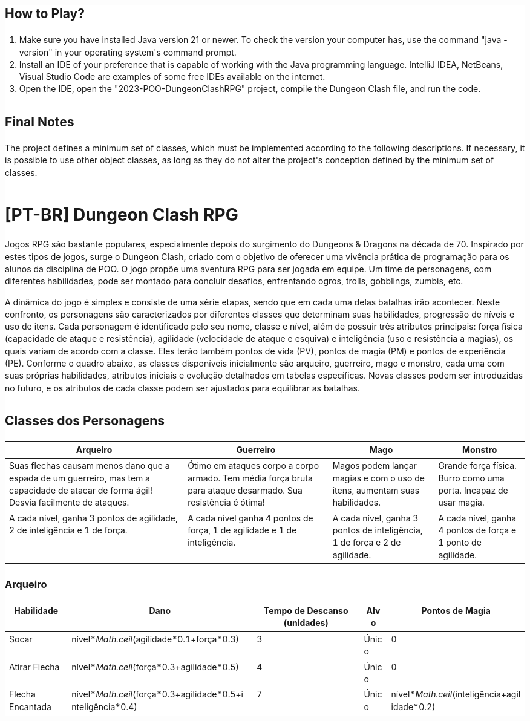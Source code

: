 ## How to Play?

1. Make sure you have installed Java version 21 or newer. To check the version your computer has, use the command "java -version" in your operating system's command prompt.
2. Install an IDE of your preference that is capable of working with the Java programming language. IntelliJ IDEA, NetBeans, Visual Studio Code are examples of some free IDEs available on the internet.
3. Open the IDE, open the "2023-POO-DungeonClashRPG" project, compile the Dungeon Clash file, and run the code.

## Final Notes

The project defines a minimum set of classes, which must be implemented according to the following descriptions. If necessary, it is possible to use other object classes, as long as they do not alter the project's conception defined by the minimum set of classes.

# [PT-BR] Dungeon Clash RPG

Jogos RPG são bastante populares, especialmente depois do surgimento do Dungeons & Dragons na década de 70. Inspirado por estes tipos de jogos, surge o Dungeon Clash, criado com o objetivo de oferecer uma vivência prática de programação para os alunos da disciplina de POO. O jogo propõe uma aventura RPG para ser jogada em equipe. Um time de personagens, com diferentes habilidades, pode ser montado para concluir desafios, enfrentando ogros, trolls, gobblings, zumbis, etc.

A dinâmica do jogo é simples e consiste de uma série etapas, sendo que em cada uma delas batalhas irão acontecer. Neste confronto, os personagens são caracterizados por diferentes classes que determinam suas habilidades, progressão de níveis e uso de itens. Cada personagem é identificado pelo seu nome, classe e nível, além de possuir três atributos principais: força física (capacidade de ataque e resistência), agilidade (velocidade de ataque e esquiva) e inteligência (uso e resistência a magias), os quais variam de acordo com a classe. Eles terão também pontos de vida (PV), pontos de magia (PM) e pontos de experiência (PE). Conforme o quadro abaixo, as classes disponíveis inicialmente são arqueiro, guerreiro, mago e monstro, cada uma com suas próprias habilidades, atributos iniciais e evolução detalhados em tabelas específicas. Novas classes podem ser introduzidas no futuro, e os atributos de cada classe podem ser ajustados para equilibrar as batalhas.

## Classes dos Personagens

| Arqueiro | Guerreiro | Mago | Monstro |
|---|---|---|---|
|Suas flechas causam menos dano que a espada de um guerreiro, mas tem a capacidade de atacar de forma ágil! Desvia facilmente de ataques.|Ótimo em ataques corpo a corpo armado. Tem média força bruta para ataque desarmado. Sua resistência é ótima!|Magos podem lançar magias e com o uso de itens, aumentam suas habilidades.|Grande força física. Burro como uma porta. Incapaz de usar magia.|
|A cada nível, ganha 3 pontos de agilidade, 2 de inteligência e 1 de força.|A cada nível ganha 4 pontos de força, 1 de agilidade e 1 de inteligência.|A cada nível, ganha 3 pontos de inteligência, 1 de força e 2 de agilidade.|A cada nível, ganha 4 pontos de força e 1 ponto de agilidade.|

### Arqueiro

|Habilidade|Dano|Tempo de Descanso (unidades)|Alvo|Pontos de Magia|
| --- | --- | --- | --- | --- |
|Socar|nível&ast;*Math.ceil*(agilidade&ast;0.1+força&ast;0.3)|3|Único|0|
|Atirar Flecha|nível&ast;*Math.ceil*(força&ast;0.3+agilidade&ast;0.5)|4|Único|0|
|Flecha Encantada|nível&ast;*Math.ceil*(força&ast;0.3+agilidade&ast;0.5+inteligência&ast;0.4)|7|Único|nível&ast;*Math.ceil*(inteligência+agilidade&ast;0.2)|
